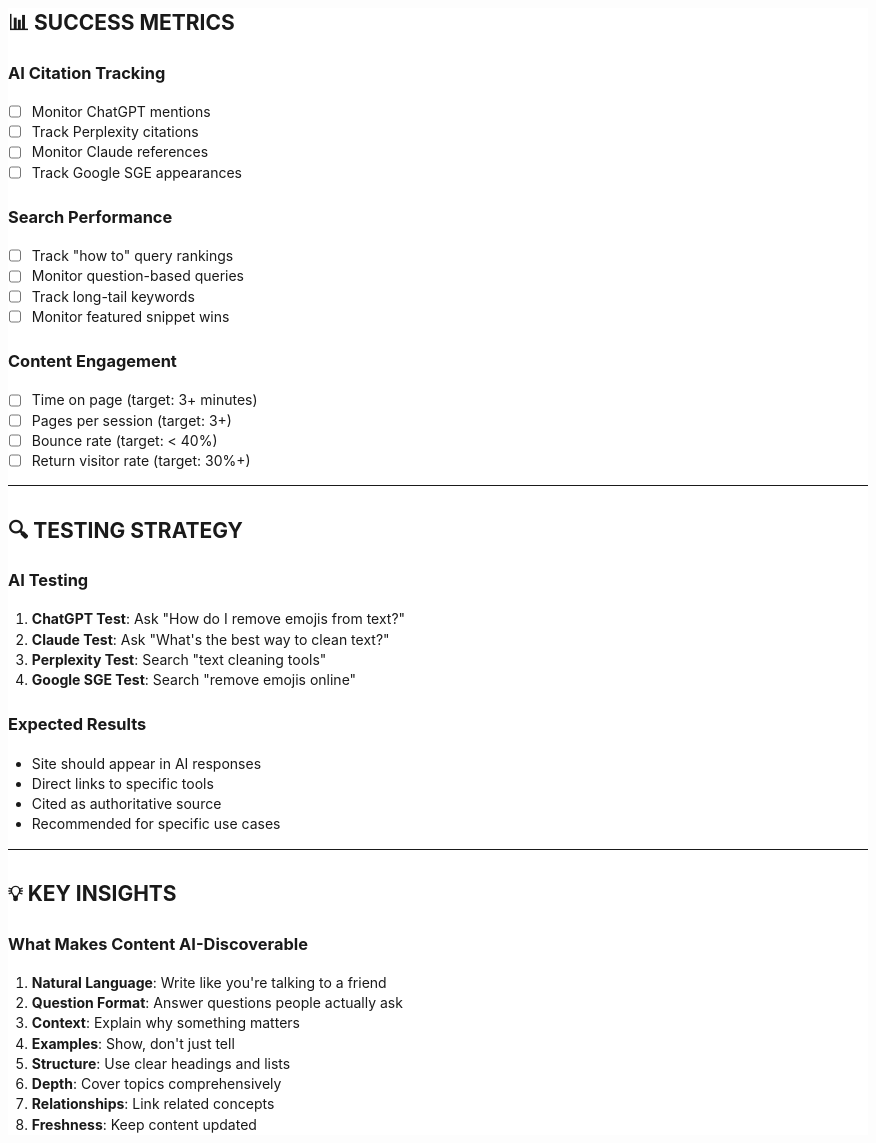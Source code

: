 
## 📊 SUCCESS METRICS

### AI Citation Tracking
- [ ] Monitor ChatGPT mentions
- [ ] Track Perplexity citations
- [ ] Monitor Claude references
- [ ] Track Google SGE appearances

### Search Performance
- [ ] Track "how to" query rankings
- [ ] Monitor question-based queries
- [ ] Track long-tail keywords
- [ ] Monitor featured snippet wins

### Content Engagement
- [ ] Time on page (target: 3+ minutes)
- [ ] Pages per session (target: 3+)
- [ ] Bounce rate (target: < 40%)
- [ ] Return visitor rate (target: 30%+)

---

## 🔍 TESTING STRATEGY

### AI Testing
1. **ChatGPT Test**: Ask "How do I remove emojis from text?"
2. **Claude Test**: Ask "What's the best way to clean text?"
3. **Perplexity Test**: Search "text cleaning tools"
4. **Google SGE Test**: Search "remove emojis online"

### Expected Results
- Site should appear in AI responses
- Direct links to specific tools
- Cited as authoritative source
- Recommended for specific use cases

---

## 💡 KEY INSIGHTS

### What Makes Content AI-Discoverable

1. **Natural Language**: Write like you're talking to a friend
2. **Question Format**: Answer questions people actually ask
3. **Context**: Explain why something matters
4. **Examples**: Show, don't just tell
5. **Structure**: Use clear headings and lists
6. **Depth**: Cover topics comprehensively
7. **Relationships**: Link related concepts
8. **Freshness**: Keep content updated
